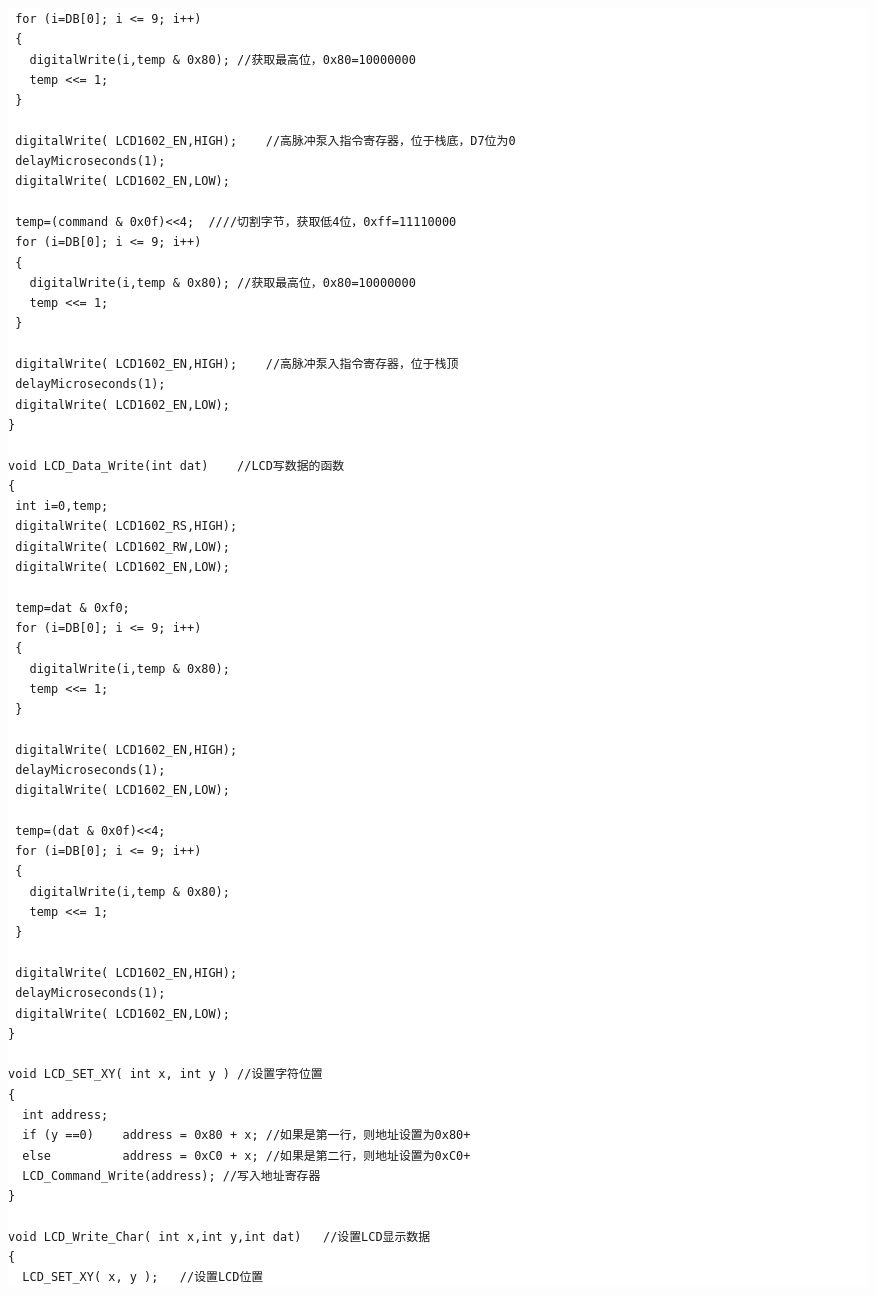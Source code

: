 ```
 for (i=DB[0]; i <= 9; i++)
 {
   digitalWrite(i,temp & 0x80);	//获取最高位，0x80=10000000
   temp <<= 1;
 }
 
 digitalWrite( LCD1602_EN,HIGH);	//高脉冲泵入指令寄存器，位于栈底，D7位为0
 delayMicroseconds(1);
 digitalWrite( LCD1602_EN,LOW);
 
 temp=(command & 0x0f)<<4;	////切割字节，获取低4位，0xff=11110000
 for (i=DB[0]; i <= 9; i++)
 {
   digitalWrite(i,temp & 0x80);	//获取最高位，0x80=10000000
   temp <<= 1;
 }
 
 digitalWrite( LCD1602_EN,HIGH);	//高脉冲泵入指令寄存器，位于栈顶
 delayMicroseconds(1); 
 digitalWrite( LCD1602_EN,LOW);
}
 
void LCD_Data_Write(int dat)	//LCD写数据的函数
{
 int i=0,temp;
 digitalWrite( LCD1602_RS,HIGH);
 digitalWrite( LCD1602_RW,LOW);
 digitalWrite( LCD1602_EN,LOW);
 
 temp=dat & 0xf0;
 for (i=DB[0]; i <= 9; i++)
 {
   digitalWrite(i,temp & 0x80);
   temp <<= 1;
 }
 
 digitalWrite( LCD1602_EN,HIGH);
 delayMicroseconds(1);
 digitalWrite( LCD1602_EN,LOW);
 
 temp=(dat & 0x0f)<<4;
 for (i=DB[0]; i <= 9; i++)
 {
   digitalWrite(i,temp & 0x80);
   temp <<= 1;
 }
 
 digitalWrite( LCD1602_EN,HIGH);
 delayMicroseconds(1); 
 digitalWrite( LCD1602_EN,LOW);
}
 
void LCD_SET_XY( int x, int y )	//设置字符位置
{
  int address;
  if (y ==0)    address = 0x80 + x;	//如果是第一行，则地址设置为0x80+
  else          address = 0xC0 + x;	//如果是第二行，则地址设置为0xC0+
  LCD_Command_Write(address); //写入地址寄存器
}
 
void LCD_Write_Char( int x,int y,int dat)	//设置LCD显示数据
{
  LCD_SET_XY( x, y ); 	//设置LCD位置
```